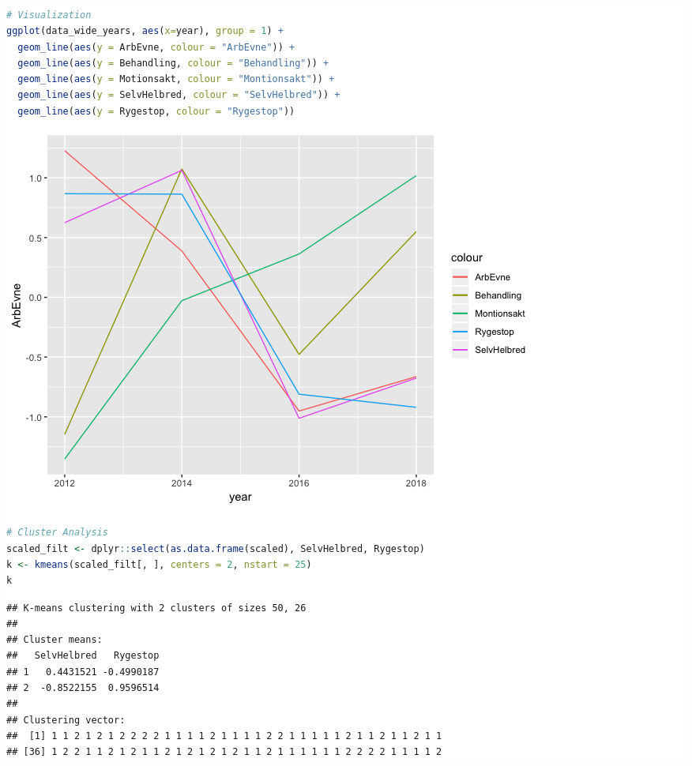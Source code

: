 ``` r
# Visualization
ggplot(data_wide_years, aes(x=year), group = 1) + 
  geom_line(aes(y = ArbEvne, colour = "ArbEvne")) + 
  geom_line(aes(y = Behandling, colour = "Behandling")) +
  geom_line(aes(y = Motionsakt, colour = "Montionsakt")) + 
  geom_line(aes(y = SelvHelbred, colour = "SelvHelbred")) +
  geom_line(aes(y = Rygestop, colour = "Rygestop"))
```

![](Dataopgave_files/figure-markdown_github/unnamed-chunk-5-1.png)

``` r
# Cluster Analysis
scaled_filt <- dplyr::select(as.data.frame(scaled), SelvHelbred, Rygestop)
k <- kmeans(scaled_filt[, ], centers = 2, nstart = 25)
k
```

    ## K-means clustering with 2 clusters of sizes 50, 26
    ## 
    ## Cluster means:
    ##   SelvHelbred   Rygestop
    ## 1   0.4431521 -0.4990187
    ## 2  -0.8522155  0.9596514
    ## 
    ## Clustering vector:
    ##  [1] 1 1 2 1 2 1 2 2 2 2 1 1 1 1 2 1 1 1 1 2 2 1 1 1 1 1 2 1 1 2 1 1 2 1 1
    ## [36] 1 2 2 1 1 2 1 2 1 1 2 1 2 1 2 1 2 1 1 2 1 1 1 1 1 1 2 2 2 2 1 1 1 1 2
